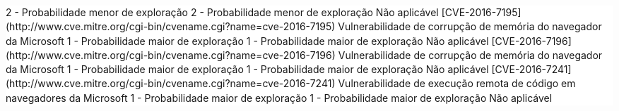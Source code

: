 <td style="border:1px solid black;">
2 - Probabilidade menor de exploração
</td>
<td style="border:1px solid black;">
2 - Probabilidade menor de exploração
</td>
<td style="border:1px solid black;">
Não aplicável
</td>
</tr>
<tr>
<td style="border:1px solid black;">
[CVE-2016-7195](http://www.cve.mitre.org/cgi-bin/cvename.cgi?name=cve-2016-7195)
</td>
<td style="border:1px solid black;">
Vulnerabilidade de corrupção de memória do navegador da Microsoft
</td>
<td style="border:1px solid black;">
1 - Probabilidade maior de exploração
</td>
<td style="border:1px solid black;">
1 - Probabilidade maior de exploração
</td>
<td style="border:1px solid black;">
Não aplicável
</td>
</tr>
<tr>
<td style="border:1px solid black;">
[CVE-2016-7196](http://www.cve.mitre.org/cgi-bin/cvename.cgi?name=cve-2016-7196)
</td>
<td style="border:1px solid black;">
Vulnerabilidade de corrupção de memória do navegador da Microsoft
</td>
<td style="border:1px solid black;">
1 - Probabilidade maior de exploração
</td>
<td style="border:1px solid black;">
1 - Probabilidade maior de exploração
</td>
<td style="border:1px solid black;">
Não aplicável
</td>
</tr>
<tr>
<td style="border:1px solid black;">
[CVE-2016-7241](http://www.cve.mitre.org/cgi-bin/cvename.cgi?name=cve-2016-7241)
</td>
<td style="border:1px solid black;">
Vulnerabilidade de execução remota de código em navegadores da Microsoft
</td>
<td style="border:1px solid black;">
1 - Probabilidade maior de exploração
</td>
<td style="border:1px solid black;">
1 - Probabilidade maior de exploração
</td>
<td style="border:1px solid black;">
Não aplicável
</td>
</tr>
</table>
 